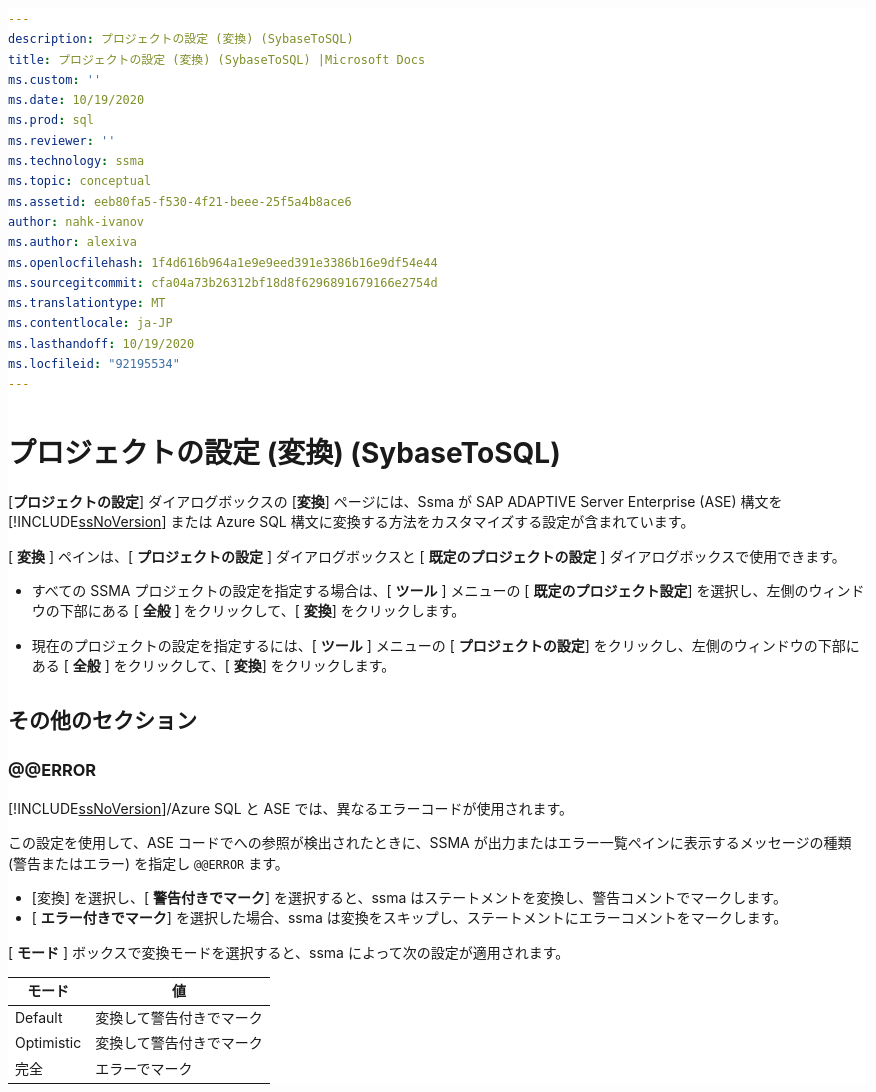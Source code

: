 ```yaml
---
description: プロジェクトの設定 (変換) (SybaseToSQL)
title: プロジェクトの設定 (変換) (SybaseToSQL) |Microsoft Docs
ms.custom: ''
ms.date: 10/19/2020
ms.prod: sql
ms.reviewer: ''
ms.technology: ssma
ms.topic: conceptual
ms.assetid: eeb80fa5-f530-4f21-beee-25f5a4b8ace6
author: nahk-ivanov
ms.author: alexiva
ms.openlocfilehash: 1f4d616b964a1e9e9eed391e3386b16e9df54e44
ms.sourcegitcommit: cfa04a73b26312bf18d8f6296891679166e2754d
ms.translationtype: MT
ms.contentlocale: ja-JP
ms.lasthandoff: 10/19/2020
ms.locfileid: "92195534"
---
```

# <a name="project-settings-conversion-sybasetosql"></a>プロジェクトの設定 (変換) (SybaseToSQL)

[**プロジェクトの設定**] ダイアログボックスの [**変換**] ページには、Ssma が SAP ADAPTIVE Server Enterprise (ASE) 構文を [!INCLUDE[ssNoVersion](../../includes/ssnoversion-md.md)] または Azure SQL 構文に変換する方法をカスタマイズする設定が含まれています。

[ **変換** ] ペインは、[ **プロジェクトの設定** ] ダイアログボックスと [ **既定のプロジェクトの設定** ] ダイアログボックスで使用できます。

- すべての SSMA プロジェクトの設定を指定する場合は、[ **ツール** ] メニューの [ **既定のプロジェクト設定**] を選択し、左側のウィンドウの下部にある [ **全般** ] をクリックして、[ **変換**] をクリックします。

- 現在のプロジェクトの設定を指定するには、[ **ツール** ] メニューの [ **プロジェクトの設定**] をクリックし、左側のウィンドウの下部にある [ **全般** ] をクリックして、[ **変換**] をクリックします。

## <a name="miscellaneous-section"></a>その他のセクション

### <a name="error"></a>@@ERROR

[!INCLUDE[ssNoVersion](../../includes/ssnoversion-md.md)]/Azure SQL と ASE では、異なるエラーコードが使用されます。

この設定を使用して、ASE コードでへの参照が検出されたときに、SSMA が出力またはエラー一覧ペインに表示するメッセージの種類 (警告またはエラー) を指定し `@@ERROR` ます。

- [変換] を選択し、[ **警告付きでマーク**] を選択すると、ssma はステートメントを変換し、警告コメントでマークします。
- [ **エラー付きでマーク**] を選択した場合、ssma は変換をスキップし、ステートメントにエラーコメントをマークします。

[ **モード** ] ボックスで変換モードを選択すると、ssma によって次の設定が適用されます。

|モード|値|
|-|-|
|Default|変換して警告付きでマーク|
|Optimistic|変換して警告付きでマーク|
|完全|エラーでマーク|
